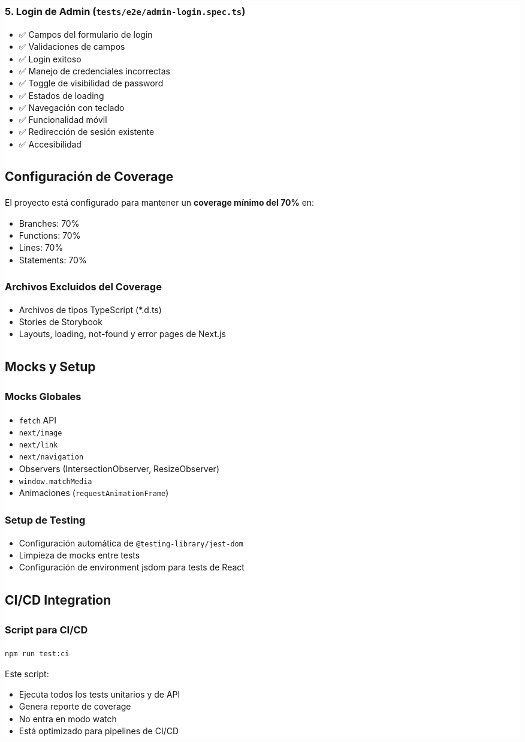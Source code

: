 ### 5. Login de Admin (`tests/e2e/admin-login.spec.ts`)
- ✅ Campos del formulario de login
- ✅ Validaciones de campos
- ✅ Login exitoso
- ✅ Manejo de credenciales incorrectas
- ✅ Toggle de visibilidad de password
- ✅ Estados de loading
- ✅ Navegación con teclado
- ✅ Funcionalidad móvil
- ✅ Redirección de sesión existente
- ✅ Accesibilidad

## Configuración de Coverage

El proyecto está configurado para mantener un **coverage mínimo del 70%** en:
- Branches: 70%
- Functions: 70%
- Lines: 70%
- Statements: 70%

### Archivos Excluidos del Coverage
- Archivos de tipos TypeScript (*.d.ts)
- Stories de Storybook
- Layouts, loading, not-found y error pages de Next.js

## Mocks y Setup

### Mocks Globales
- `fetch` API
- `next/image`
- `next/link`
- `next/navigation`
- Observers (IntersectionObserver, ResizeObserver)
- `window.matchMedia`
- Animaciones (`requestAnimationFrame`)

### Setup de Testing
- Configuración automática de `@testing-library/jest-dom`
- Limpieza de mocks entre tests
- Configuración de environment jsdom para tests de React

## CI/CD Integration

### Script para CI/CD
```bash
npm run test:ci
```

Este script:
- Ejecuta todos los tests unitarios y de API
- Genera reporte de coverage
- No entra en modo watch
- Está optimizado para pipelines de CI/CD
